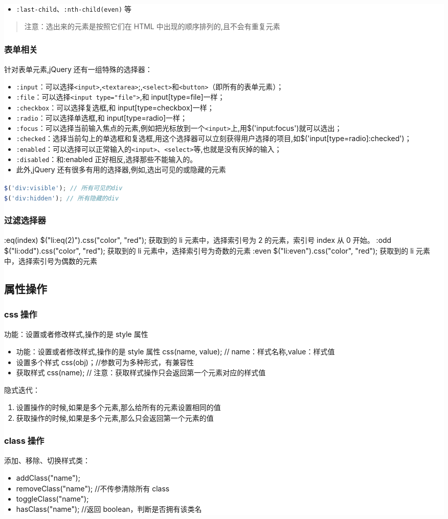 - `:last-child`、`:nth-child(even)` 等

> 注意：选出来的元素是按照它们在 HTML 中出现的顺序排列的,且不会有重复元素

### 表单相关

针对表单元素,jQuery 还有一组特殊的选择器：

- `:input`：可以选择`<input>`,`<textarea>`;,`<select>`和`<button>`（即所有的表单元素）；
- `:file`：可以选择`<input type="file">`,和 input[type=file]一样；
- `:checkbox`：可以选择复选框,和 input[type=checkbox]一样；
- `:radio`：可以选择单选框,和 input[type=radio]一样；
- `:focus`：可以选择当前输入焦点的元素,例如把光标放到一个`<input>`上,用$('input:focus')就可以选出；
- `:checked`：选择当前勾上的单选框和复选框,用这个选择器可以立刻获得用户选择的项目,如$('input[type=radio]:checked')；
- `:enabled`：可以选择可以正常输入的`<input>`、`<select>`等,也就是没有灰掉的输入；
- `:disabled`：和:enabled 正好相反,选择那些不能输入的。
- 此外,jQuery 还有很多有用的选择器,例如,选出可见的或隐藏的元素

```js
$('div:visible'); // 所有可见的div
$('div:hidden'); // 所有隐藏的div
```

### 过滤选择器

:eq(index) $("li:eq(2)").css("color", "red"); 获取到的 li 元素中，选择索引号为 2 的元素，索引号 index 从 0 开始。
:odd $("li:odd").css("color", "red"); 获取到的 li 元素中，选择索引号为奇数的元素
:even $("li:even").css("color", "red"); 获取到的 li 元素中，选择索引号为偶数的元素

## 属性操作

### css 操作

功能：设置或者修改样式,操作的是 style 属性

- 功能：设置或者修改样式,操作的是 style 属性
  css(name, value); // name：样式名称,value：样式值
- 设置多个样式
  css(obj)；//参数可为多种形式，有兼容性
- 获取样式
  css(name); // 注意：获取样式操作只会返回第一个元素对应的样式值

隐式迭代：

1. 设置操作的时候,如果是多个元素,那么给所有的元素设置相同的值
2. 获取操作的时候,如果是多个元素,那么只会返回第一个元素的值

### class 操作

添加、移除、切换样式类：

- addClass("name");
- removeClass("name"); //不传参清除所有 class
- toggleClass("name");
- hasClass("name"); //返回 boolean，判断是否拥有该类名
